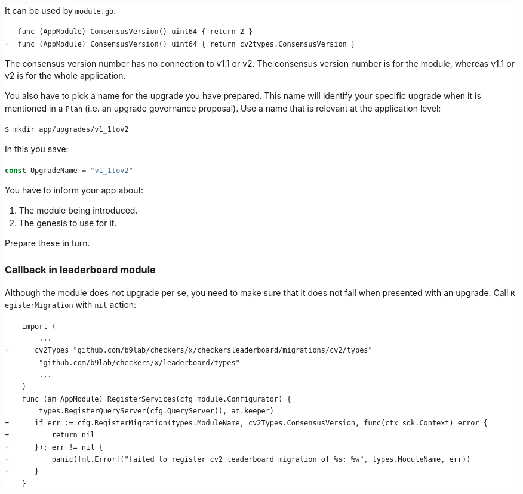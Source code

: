 It can be used by `module.go`:

```diff-go [https://github.com/cosmos/b9-checkers-academy-draft/blob/leaderboard-migration/x/leaderboard/module.go#L172]
-  func (AppModule) ConsensusVersion() uint64 { return 2 }
+  func (AppModule) ConsensusVersion() uint64 { return cv2types.ConsensusVersion }
```

<HighlightBox type="note">

The consensus version number has no connection to v1.1 or v2. The consensus version number is for the module, whereas v1.1 or v2 is for the whole application.

</HighlightBox>

You also have to pick a name for the upgrade you have prepared. This name will identify your specific upgrade when it is mentioned in a `Plan` (i.e. an upgrade governance proposal). Use a name that is relevant at the application level:

```sh
$ mkdir app/upgrades/v1_1tov2
```

In this you save:

```go [https://github.com/cosmos/b9-checkers-academy-draft/blob/leaderboard-migration/app/upgrades/v1_1tov2/keys.go#L3]
const UpgradeName = "v1_1tov2"
```

You have to inform your app about:

1. The module being introduced.
2. The genesis to use for it.

Prepare these in turn.

### Callback in leaderboard module

Although the module does not upgrade per se, you need to make sure that it does not fail when presented with an upgrade. Call `RegisterMigration` with `nil` action:

```diff-go [https://github.com/cosmos/b9-checkers-academy-draft/blob/leaderboard-migration/x/leaderboard/module.go#L143-L147]
    import (
        ...
+      cv2Types "github.com/b9lab/checkers/x/checkersleaderboard/migrations/cv2/types"
        "github.com/b9lab/checkers/x/leaderboard/types"
        ...
    )
    func (am AppModule) RegisterServices(cfg module.Configurator) {
        types.RegisterQueryServer(cfg.QueryServer(), am.keeper)
+      if err := cfg.RegisterMigration(types.ModuleName, cv2Types.ConsensusVersion, func(ctx sdk.Context) error {
+          return nil
+      }); err != nil {
+          panic(fmt.Errorf("failed to register cv2 leaderboard migration of %s: %w", types.ModuleName, err))
+      }
    }
```
